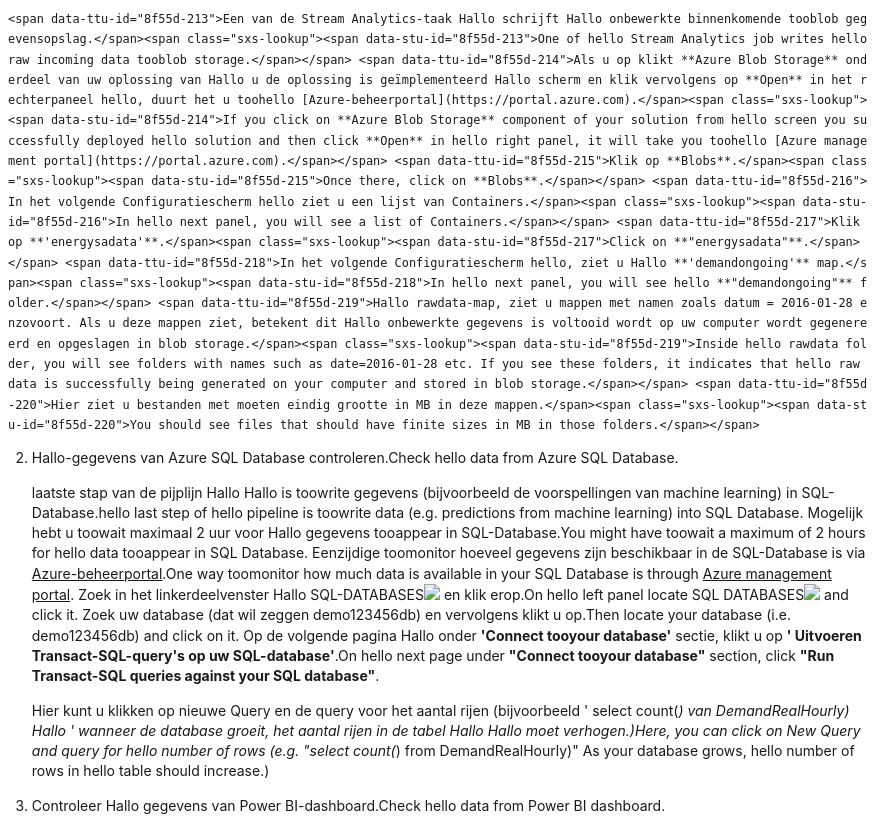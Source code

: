     <span data-ttu-id="8f55d-213">Een van de Stream Analytics-taak Hallo schrijft Hallo onbewerkte binnenkomende tooblob gegevensopslag.</span><span class="sxs-lookup"><span data-stu-id="8f55d-213">One of hello Stream Analytics job writes hello raw incoming data tooblob storage.</span></span> <span data-ttu-id="8f55d-214">Als u op klikt **Azure Blob Storage** onderdeel van uw oplossing van Hallo u de oplossing is geïmplementeerd Hallo scherm en klik vervolgens op **Open** in het rechterpaneel hello, duurt het u toohello [Azure-beheerportal](https://portal.azure.com).</span><span class="sxs-lookup"><span data-stu-id="8f55d-214">If you click on **Azure Blob Storage** component of your solution from hello screen you successfully deployed hello solution and then click **Open** in hello right panel, it will take you toohello [Azure management portal](https://portal.azure.com).</span></span> <span data-ttu-id="8f55d-215">Klik op **Blobs**.</span><span class="sxs-lookup"><span data-stu-id="8f55d-215">Once there, click on **Blobs**.</span></span> <span data-ttu-id="8f55d-216">In het volgende Configuratiescherm hello ziet u een lijst van Containers.</span><span class="sxs-lookup"><span data-stu-id="8f55d-216">In hello next panel, you will see a list of Containers.</span></span> <span data-ttu-id="8f55d-217">Klik op **'energysadata'**.</span><span class="sxs-lookup"><span data-stu-id="8f55d-217">Click on **"energysadata"**.</span></span> <span data-ttu-id="8f55d-218">In het volgende Configuratiescherm hello, ziet u Hallo **'demandongoing'** map.</span><span class="sxs-lookup"><span data-stu-id="8f55d-218">In hello next panel, you will see hello **"demandongoing"** folder.</span></span> <span data-ttu-id="8f55d-219">Hallo rawdata-map, ziet u mappen met namen zoals datum = 2016-01-28 enzovoort. Als u deze mappen ziet, betekent dit Hallo onbewerkte gegevens is voltooid wordt op uw computer wordt gegenereerd en opgeslagen in blob storage.</span><span class="sxs-lookup"><span data-stu-id="8f55d-219">Inside hello rawdata folder, you will see folders with names such as date=2016-01-28 etc. If you see these folders, it indicates that hello raw data is successfully being generated on your computer and stored in blob storage.</span></span> <span data-ttu-id="8f55d-220">Hier ziet u bestanden met moeten eindig grootte in MB in deze mappen.</span><span class="sxs-lookup"><span data-stu-id="8f55d-220">You should see files that should have finite sizes in MB in those folders.</span></span>
2. <span data-ttu-id="8f55d-221">Hallo-gegevens van Azure SQL Database controleren.</span><span class="sxs-lookup"><span data-stu-id="8f55d-221">Check hello data from Azure SQL Database.</span></span>

    <span data-ttu-id="8f55d-222">laatste stap van de pijplijn Hallo Hallo is toowrite gegevens (bijvoorbeeld de voorspellingen van machine learning) in SQL-Database.</span><span class="sxs-lookup"><span data-stu-id="8f55d-222">hello last step of hello pipeline is toowrite data (e.g. predictions from machine learning) into SQL Database.</span></span> <span data-ttu-id="8f55d-223">Mogelijk hebt u toowait maximaal 2 uur voor Hallo gegevens tooappear in SQL-Database.</span><span class="sxs-lookup"><span data-stu-id="8f55d-223">You might have toowait a maximum of 2 hours for hello data tooappear in SQL Database.</span></span> <span data-ttu-id="8f55d-224">Eenzijdige toomonitor hoeveel gegevens zijn beschikbaar in de SQL-Database is via [Azure-beheerportal](https://manage.windowsazure.com/).</span><span class="sxs-lookup"><span data-stu-id="8f55d-224">One way toomonitor how much data is available in your SQL Database is through [Azure management portal](https://manage.windowsazure.com/).</span></span> <span data-ttu-id="8f55d-225">Zoek in het linkerdeelvenster Hallo SQL-DATABASES![](media/cortana-analytics-technical-guide-demand-forecast/SQLicon2.png) en klik erop.</span><span class="sxs-lookup"><span data-stu-id="8f55d-225">On hello left panel locate SQL DATABASES![](media/cortana-analytics-technical-guide-demand-forecast/SQLicon2.png)  and click it.</span></span> <span data-ttu-id="8f55d-226">Zoek uw database (dat wil zeggen demo123456db) en vervolgens klikt u op.</span><span class="sxs-lookup"><span data-stu-id="8f55d-226">Then locate your database (i.e. demo123456db) and click on it.</span></span> <span data-ttu-id="8f55d-227">Op de volgende pagina Hallo onder **'Connect tooyour database'** sectie, klikt u op **' Uitvoeren Transact-SQL-query's op uw SQL-database'**.</span><span class="sxs-lookup"><span data-stu-id="8f55d-227">On hello next page under **"Connect tooyour database"** section, click **"Run Transact-SQL queries against your SQL database"**.</span></span>

    <span data-ttu-id="8f55d-228">Hier kunt u klikken op nieuwe Query en de query voor het aantal rijen (bijvoorbeeld ' select count(*) van DemandRealHourly) Hallo ' wanneer de database groeit, het aantal rijen in de tabel Hallo Hallo moet verhogen.)</span><span class="sxs-lookup"><span data-stu-id="8f55d-228">Here, you can click on New Query and query for hello number of rows (e.g. "select count(*) from DemandRealHourly)" As your database grows, hello number of rows in hello table should increase.)</span></span>
3. <span data-ttu-id="8f55d-229">Controleer Hallo gegevens van Power BI-dashboard.</span><span class="sxs-lookup"><span data-stu-id="8f55d-229">Check hello data from Power BI dashboard.</span></span>
